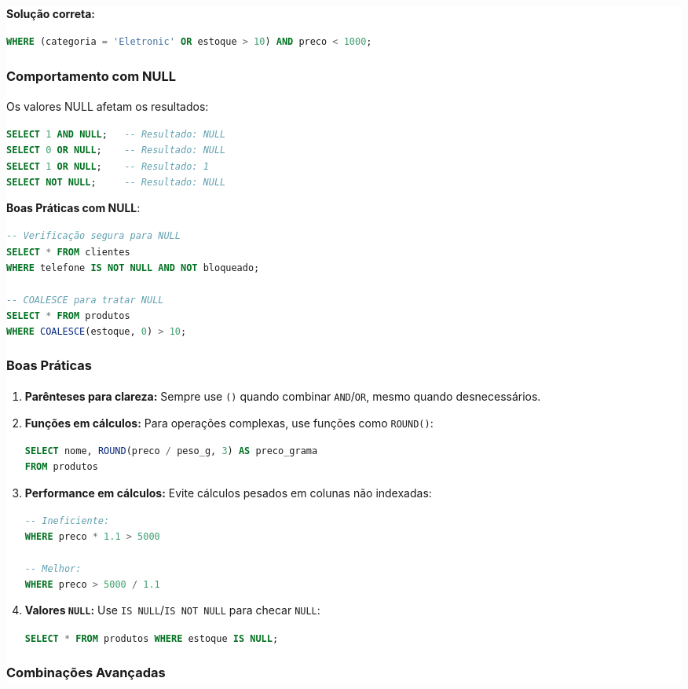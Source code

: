 **Solução correta:**
```sql
WHERE (categoria = 'Eletronic' OR estoque > 10) AND preco < 1000;
```

### Comportamento com NULL

Os valores NULL afetam os resultados:
```sql
SELECT 1 AND NULL;   -- Resultado: NULL
SELECT 0 OR NULL;    -- Resultado: NULL
SELECT 1 OR NULL;    -- Resultado: 1
SELECT NOT NULL;     -- Resultado: NULL
```

**Boas Práticas com NULL**:
```sql
-- Verificação segura para NULL
SELECT * FROM clientes
WHERE telefone IS NOT NULL AND NOT bloqueado;

-- COALESCE para tratar NULL
SELECT * FROM produtos
WHERE COALESCE(estoque, 0) > 10;
```

### Boas Práticas

1. **Parênteses para clareza:**
    Sempre use `()` quando combinar `AND`/`OR`, mesmo quando desnecessários.

2. **Funções em cálculos:**
    Para operações complexas, use funções como `ROUND()`:
    ```sql
    SELECT nome, ROUND(preco / peso_g, 3) AS preco_grama
    FROM produtos
    ```

3. **Performance em cálculos:**
    Evite cálculos pesados em colunas não indexadas:
    ```sql
    -- Ineficiente:
    WHERE preco * 1.1 > 5000

    -- Melhor:
    WHERE preco > 5000 / 1.1
    ```

4. **Valores `NULL`:**
    Use `IS NULL`/`IS NOT NULL` para checar `NULL`:
    ```sql
    SELECT * FROM produtos WHERE estoque IS NULL;
    ```

### Combinações Avançadas
